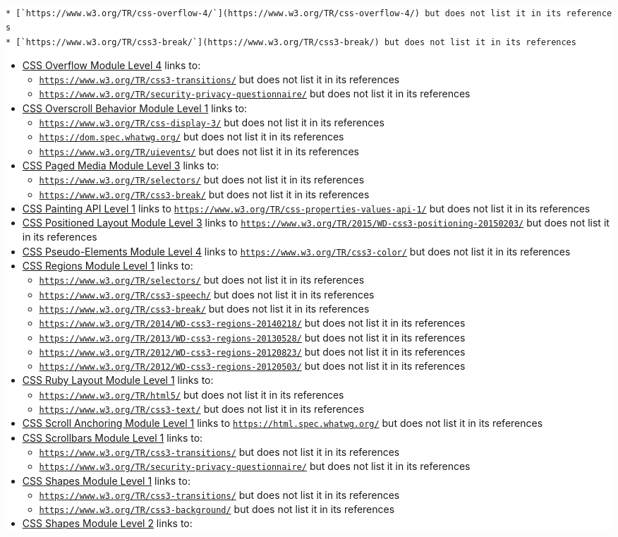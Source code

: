    * [`https://www.w3.org/TR/css-overflow-4/`](https://www.w3.org/TR/css-overflow-4/) but does not list it in its references
    * [`https://www.w3.org/TR/css3-break/`](https://www.w3.org/TR/css3-break/) but does not list it in its references
- [CSS Overflow Module Level 4](https://drafts.csswg.org/css-overflow-4/) links to:
    * [`https://www.w3.org/TR/css3-transitions/`](https://www.w3.org/TR/css3-transitions/) but does not list it in its references
    * [`https://www.w3.org/TR/security-privacy-questionnaire/`](https://www.w3.org/TR/security-privacy-questionnaire/) but does not list it in its references
- [CSS Overscroll Behavior Module Level 1](https://wicg.github.io/overscroll-behavior/) links to:
    * [`https://www.w3.org/TR/css-display-3/`](https://www.w3.org/TR/css-display-3/) but does not list it in its references
    * [`https://dom.spec.whatwg.org/`](https://dom.spec.whatwg.org/) but does not list it in its references
    * [`https://www.w3.org/TR/uievents/`](https://www.w3.org/TR/uievents/) but does not list it in its references
- [CSS Paged Media Module Level 3](https://drafts.csswg.org/css-page-3/) links to:
    * [`https://www.w3.org/TR/selectors/`](https://www.w3.org/TR/selectors/) but does not list it in its references
    * [`https://www.w3.org/TR/css3-break/`](https://www.w3.org/TR/css3-break/) but does not list it in its references
- [CSS Painting API Level 1](https://drafts.css-houdini.org/css-paint-api-1/) links to [`https://www.w3.org/TR/css-properties-values-api-1/`](https://www.w3.org/TR/css-properties-values-api-1/) but does not list it in its references
- [CSS Positioned Layout Module Level 3](https://drafts.csswg.org/css-position/) links to [`https://www.w3.org/TR/2015/WD-css3-positioning-20150203/`](https://www.w3.org/TR/2015/WD-css3-positioning-20150203/) but does not list it in its references
- [CSS Pseudo-Elements Module Level 4](https://drafts.csswg.org/css-pseudo-4/) links to [`https://www.w3.org/TR/css3-color/`](https://www.w3.org/TR/css3-color/) but does not list it in its references
- [CSS Regions Module Level 1](https://drafts.csswg.org/css-regions/) links to:
    * [`https://www.w3.org/TR/selectors/`](https://www.w3.org/TR/selectors/) but does not list it in its references
    * [`https://www.w3.org/TR/css3-speech/`](https://www.w3.org/TR/css3-speech/) but does not list it in its references
    * [`https://www.w3.org/TR/css3-break/`](https://www.w3.org/TR/css3-break/) but does not list it in its references
    * [`https://www.w3.org/TR/2014/WD-css3-regions-20140218/`](https://www.w3.org/TR/2014/WD-css3-regions-20140218/) but does not list it in its references
    * [`https://www.w3.org/TR/2013/WD-css3-regions-20130528/`](https://www.w3.org/TR/2013/WD-css3-regions-20130528/) but does not list it in its references
    * [`https://www.w3.org/TR/2012/WD-css3-regions-20120823/`](https://www.w3.org/TR/2012/WD-css3-regions-20120823/) but does not list it in its references
    * [`https://www.w3.org/TR/2012/WD-css3-regions-20120503/`](https://www.w3.org/TR/2012/WD-css3-regions-20120503/) but does not list it in its references
- [CSS Ruby Layout Module Level 1](https://drafts.csswg.org/css-ruby-1/) links to:
    * [`https://www.w3.org/TR/html5/`](https://www.w3.org/TR/html5/) but does not list it in its references
    * [`https://www.w3.org/TR/css3-text/`](https://www.w3.org/TR/css3-text/) but does not list it in its references
- [CSS Scroll Anchoring Module Level 1](https://drafts.csswg.org/css-scroll-anchoring-1/) links to [`https://html.spec.whatwg.org/`](https://html.spec.whatwg.org/) but does not list it in its references
- [CSS Scrollbars Module Level 1](https://drafts.csswg.org/css-scrollbars-1/) links to:
    * [`https://www.w3.org/TR/css3-transitions/`](https://www.w3.org/TR/css3-transitions/) but does not list it in its references
    * [`https://www.w3.org/TR/security-privacy-questionnaire/`](https://www.w3.org/TR/security-privacy-questionnaire/) but does not list it in its references
- [CSS Shapes Module Level 1](https://drafts.csswg.org/css-shapes/) links to:
    * [`https://www.w3.org/TR/css3-transitions/`](https://www.w3.org/TR/css3-transitions/) but does not list it in its references
    * [`https://www.w3.org/TR/css3-background/`](https://www.w3.org/TR/css3-background/) but does not list it in its references
- [CSS Shapes Module Level 2](https://drafts.csswg.org/css-shapes-2/) links to: